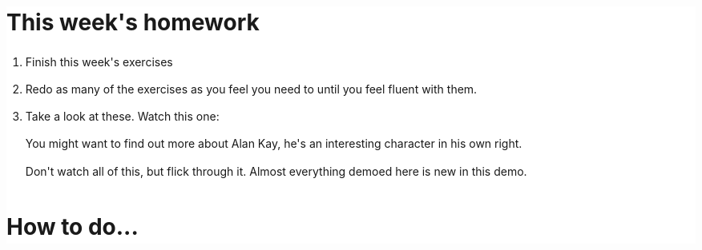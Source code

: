 # This week's homework

1. Finish this week's exercises

1. Redo as many of the exercises as you feel you need to until you feel fluent with them.

1. Take a look at these. Watch this one:

   <iframe width="560" height="315" src="https://www.youtube.com/embed/495nCzxM9PI" frameborder="0" allowfullscreen></iframe>

   You might want to find out more about Alan Kay, he's an interesting character in his own right.

   Don't watch all of this, but flick through it. Almost everything demoed here is new in this demo.

   <iframe width="560" height="315" src="https://www.youtube.com/embed/yJDv-zdhzMY" frameborder="0" allowfullscreen></iframe>

# How to do...

<iframe width="560" height="315" src="https://www.youtube.com/embed/y6gGuLbfMLk" frameborder="0" allowfullscreen></iframe>

<iframe width="560" height="315" src="https://www.youtube.com/embed/3YHXf8dmoiA" frameborder="0" allowfullscreen></iframe>

<iframe width="560" height="315" src="https://www.youtube.com/embed/2FlCOC2QK4k" frameborder="0" allowfullscreen></iframe>

<iframe width="560" height="315" src="https://www.youtube.com/embed/9U94fy1bQgg" frameborder="0" allowfullscreen></iframe>

<iframe width="560" height="315" src="https://www.youtube.com/embed/BsJwH-CiOrM" frameborder="0" allowfullscreen></iframe>

<iframe width="560" src="https://www.youtube-nocookie.com/embed/9U94fy1bQgg?rel=0" frameborder="0" allowfullscreen>Should be a video here</iframe>
